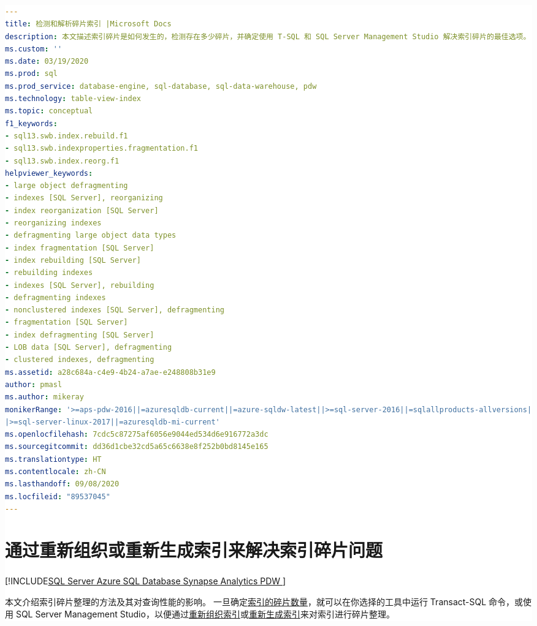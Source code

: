 ```yaml
---
title: 检测和解析碎片索引 |Microsoft Docs
description: 本文描述索引碎片是如何发生的，检测存在多少碎片，并确定使用 T-SQL 和 SQL Server Management Studio 解决索引碎片的最佳选项。
ms.custom: ''
ms.date: 03/19/2020
ms.prod: sql
ms.prod_service: database-engine, sql-database, sql-data-warehouse, pdw
ms.technology: table-view-index
ms.topic: conceptual
f1_keywords:
- sql13.swb.index.rebuild.f1
- sql13.swb.indexproperties.fragmentation.f1
- sql13.swb.index.reorg.f1
helpviewer_keywords:
- large object defragmenting
- indexes [SQL Server], reorganizing
- index reorganization [SQL Server]
- reorganizing indexes
- defragmenting large object data types
- index fragmentation [SQL Server]
- index rebuilding [SQL Server]
- rebuilding indexes
- indexes [SQL Server], rebuilding
- defragmenting indexes
- nonclustered indexes [SQL Server], defragmenting
- fragmentation [SQL Server]
- index defragmenting [SQL Server]
- LOB data [SQL Server], defragmenting
- clustered indexes, defragmenting
ms.assetid: a28c684a-c4e9-4b24-a7ae-e248808b31e9
author: pmasl
ms.author: mikeray
monikerRange: '>=aps-pdw-2016||=azuresqldb-current||=azure-sqldw-latest||>=sql-server-2016||=sqlallproducts-allversions||>=sql-server-linux-2017||=azuresqldb-mi-current'
ms.openlocfilehash: 7cdc5c87275af6056e9044ed534d6e916772a3dc
ms.sourcegitcommit: dd36d1cbe32cd5a65c6638e8f252b0bd8145e165
ms.translationtype: HT
ms.contentlocale: zh-CN
ms.lasthandoff: 09/08/2020
ms.locfileid: "89537045"
---
```

# <a name="resolve-index-fragmentation-by-reorganizing-or-rebuilding-indexes"></a>通过重新组织或重新生成索引来解决索引碎片问题

[!INCLUDE[SQL Server Azure SQL Database Synapse Analytics PDW ](../../includes/applies-to-version/sql-asdb-asdbmi-asa-pdw.md)]

本文介绍索引碎片整理的方法及其对查询性能的影响。 一旦确定[索引的碎片数量](#detecting-the-amount-of-fragmentation)，就可以在你选择的工具中运行 Transact-SQL 命令，或使用 SQL Server Management Studio，以便通过[重新组织索引](#reorganize-an-index)或[重新生成索引](#rebuild-an-index)来对索引进行碎片整理。
